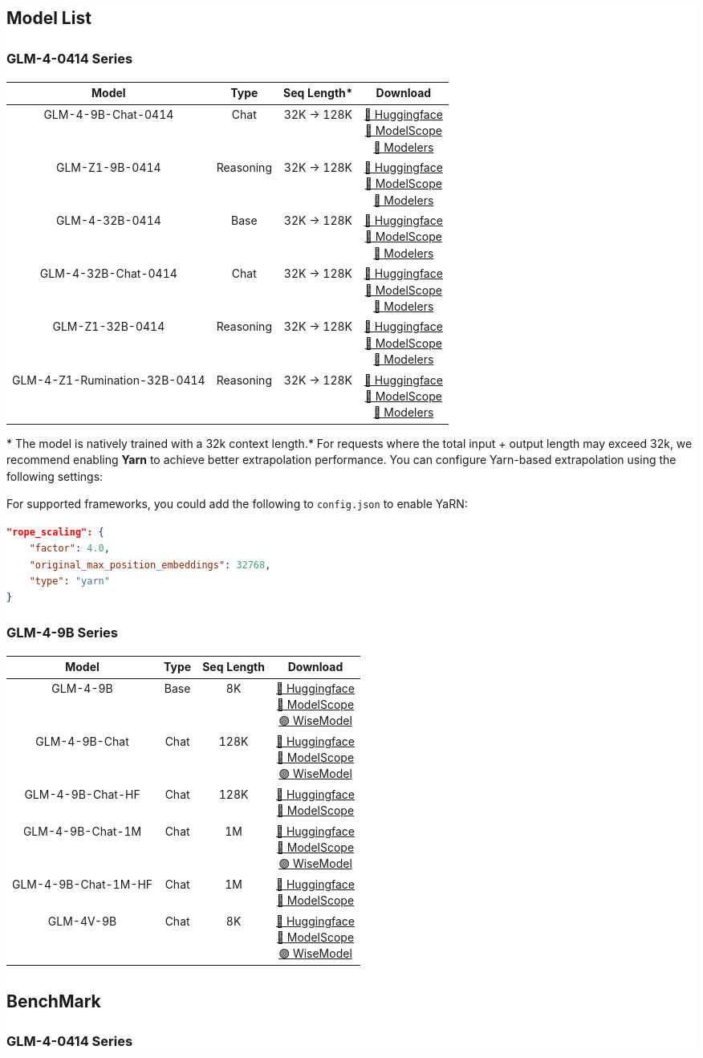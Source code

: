 
## Model List

### GLM-4-0414 Series

|             Model             |   Type    | Seq Length* |                                                                              Download                                                                               |
|:-----------------------------:|:---------:|:----------:|:-------------------------------------------------------------------------------------------------------------------------------------------------------------------:|
|      GLM-4-9B-Chat-0414       |   Chat    |    32K -> 128K    |           [🤗 Huggingface](https://huggingface.co/THUDM/GLM-4-9B-Chat-0414)<br> [🤖 ModelScope](https://modelscope.cn/models/ZhipuAI/GLM-4-9B-Chat-0414)<br> [🧩 Modelers](https://modelers.cn/models/zhipuai/GLM-4-9B-Chat-0414)            |
|        GLM-Z1-9B-0414         | Reasoning |    32K -> 128K    |             [🤗 Huggingface](https://huggingface.co/THUDM/GLM-4-Z1-9B-0414)<br> [🤖 ModelScope](https://modelscope.cn/models/ZhipuAI/GLM-4-Z1-9B-0414)<br> [🧩 Modelers](https://modelers.cn/models/zhipuai/GLM-4-Z1-9B-0414)              |
|        GLM-4-32B-0414         |   Base    |    32K -> 128K    |             [🤗 Huggingface](https://huggingface.co/THUDM/GLM-4-32B-0414)<br> [🤖 ModelScope](https://modelscope.cn/models/ZhipuAI/GLM-4-9B-Chat-0414)<br> [🧩 Modelers](https://modelers.cn/models/zhipuai/GLM-4-32B-0414)              |
|      GLM-4-32B-Chat-0414      |   Chat    |    32K -> 128K    |             [🤗 Huggingface](https://huggingface.co/THUDM/GLM-4-32B-Chat-0414)<br> [🤖 ModelScope](https://modelscope.cn/models/ZhipuAI/GLM-4-32B-0414)<br> [🧩 Modelers](https://modelers.cn/models/zhipuai/GLM-4-32B-Chat-0414)             |
|        GLM-Z1-32B-0414        | Reasoning |    32K -> 128K    |            [🤗 Huggingface](https://huggingface.co/THUDM/GLM-4-Z1-32B-0414)<br> [🤖 ModelScope](https://modelscope.cn/models/ZhipuAI/GLM-4-Z1-32B-0414)<br> [🧩 Modelers](https://modelers.cn/models/zhipuai/GLM-4-Z1-32B-0414)             |
| GLM-4-Z1-Rumination-32B-0414  | Reasoning |    32K -> 128K    | [🤗 Huggingface](https://huggingface.co/THUDM/GLM-4-Z1-Rumination-32B-0414)<br> [🤖 ModelScope](https://modelscope.cn/models/ZhipuAI/GLM-4-Z1-Rumination-32B-0414)<br> [🧩 Modelers](https://modelers.cn/models/zhipuai/GLM-4-Z1-Rumination-32B-0414)  |


\* The model is natively trained with a 32k context length.* For requests where the total input + output length may exceed 32k, we recommend enabling **Yarn** to achieve better extrapolation performance. You can configure Yarn-based extrapolation using the following settings:

For supported frameworks, you could add the following to `config.json` to enable YaRN:

```json
"rope_scaling": {
    "factor": 4.0,
    "original_max_position_embeddings": 32768,
    "type": "yarn"
}
```

### GLM-4-9B Series

|        Model        | Type | Seq Length |                                                                                                       Download                                                                                                       |
|:-------------------:|:----:|:----------:|:--------------------------------------------------------------------------------------------------------------------------------------------------------------------------------------------------------------------:|
|      GLM-4-9B       | Base |     8K     |             [🤗 Huggingface](https://huggingface.co/THUDM/glm-4-9b)<br> [🤖 ModelScope](https://modelscope.cn/models/ZhipuAI/glm-4-9b)<br> [🟣 WiseModel](https://wisemodel.cn/models/ZhipuAI/glm-4-9b)              |
|    GLM-4-9B-Chat    | Chat |    128K    |      [🤗 Huggingface](https://huggingface.co/THUDM/glm-4-9b-chat)<br> [🤖 ModelScope](https://modelscope.cn/models/ZhipuAI/glm-4-9b-chat)<br> [🟣 WiseModel](https://wisemodel.cn/models/ZhipuAI/GLM-4-9B-Chat)      |
|  GLM-4-9B-Chat-HF   | Chat |    128K    |                                      [🤗 Huggingface](https://huggingface.co/THUDM/glm-4-9b-chat-hf)<br> [🤖 ModelScope](https://modelscope.cn/models/ZhipuAI/glm-4-9b-chat-hf)                                      |
|  GLM-4-9B-Chat-1M   | Chat |     1M     | [🤗 Huggingface](https://huggingface.co/THUDM/glm-4-9b-chat-1m)<br> [🤖 ModelScope](https://modelscope.cn/models/ZhipuAI/glm-4-9b-chat-1m)<br> [🟣 WiseModel](https://wisemodel.cn/models/ZhipuAI/GLM-4-9B-Chat-1M)  | 
| GLM-4-9B-Chat-1M-HF | Chat |     1M     |                                   [🤗 Huggingface](https://huggingface.co/THUDM/glm-4-9b-chat-1m-hf)<br> [🤖 ModelScope](https://modelscope.cn/models/ZhipuAI/glm-4-9b-chat-1m-hf)                                   |
|      GLM-4V-9B      | Chat |     8K     |            [🤗 Huggingface](https://huggingface.co/THUDM/glm-4v-9b)<br> [🤖 ModelScope](https://modelscope.cn/models/ZhipuAI/glm-4v-9b)<br> [🟣 WiseModel](https://wisemodel.cn/models/ZhipuAI/GLM-4V-9B)            |

## BenchMark

### GLM-4-0414 Series
